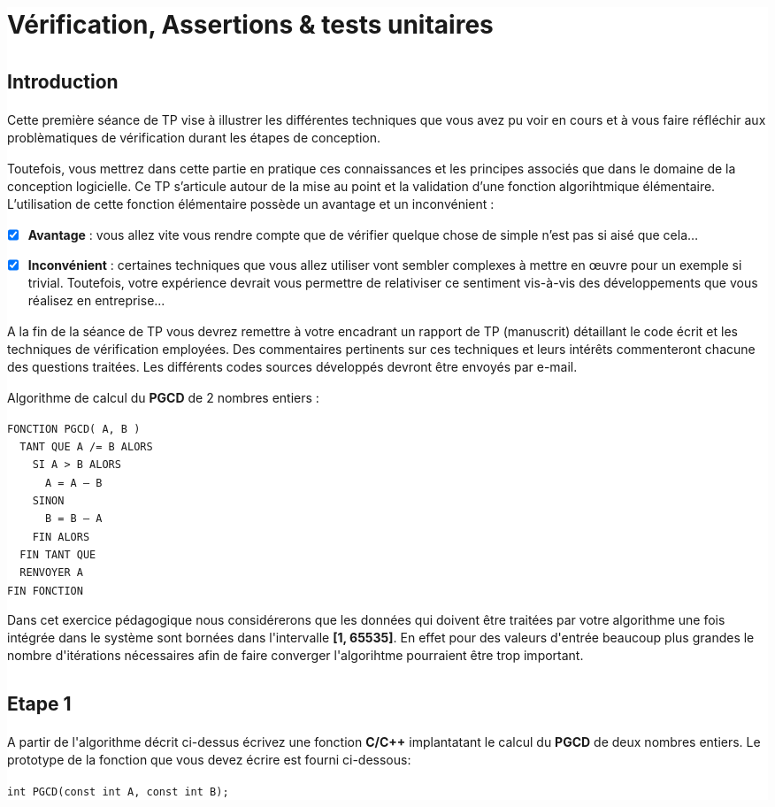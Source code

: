 # Vérification, Assertions & tests unitaires

## Introduction

Cette première séance de TP vise à illustrer les différentes techniques que vous avez pu voir en cours et à vous faire réfléchir aux problèmatiques de vérification durant les étapes de conception.

Toutefois, vous mettrez dans cette partie en pratique ces connaissances et les principes associés que dans le domaine de la conception logicielle. Ce TP s’articule autour de la mise au point et la validation d’une fonction algorihtmique élémentaire. L’utilisation de cette fonction élémentaire possède un avantage et un inconvénient :

- [X] **Avantage** : vous allez vite vous rendre compte que de vérifier quelque chose de simple n’est pas si aisé que cela…

- [X] **Inconvénient** : certaines techniques que vous allez utiliser vont sembler complexes à mettre en œuvre pour un exemple si trivial. Toutefois, votre expérience devrait vous permettre de relativiser ce sentiment vis-à-vis des développements que vous réalisez en entreprise...

A la fin de la séance de TP vous devrez remettre à votre encadrant un rapport de TP (manuscrit) détaillant le code écrit et les techniques de vérification employées. Des commentaires pertinents sur ces techniques et leurs intérêts commenteront chacune des questions traitées. Les différents codes sources développés devront être envoyés par e-mail.

Algorithme de calcul du **PGCD** de 2 nombres entiers :

```
FONCTION PGCD( A, B )
  TANT QUE A /= B ALORS
    SI A > B ALORS
      A = A – B
    SINON
      B = B – A
    FIN ALORS
  FIN TANT QUE
  RENVOYER A
FIN FONCTION
```

Dans cet exercice pédagogique nous considérerons que les données qui doivent être traitées par votre algorithme une fois intégrée dans le système sont bornées dans l'intervalle **[1, 65535]**. En effet pour des valeurs d'entrée beaucoup plus grandes le nombre d'itérations nécessaires afin de faire converger l'algorihtme pourraient être trop important.


## Etape 1

A partir de l'algorithme décrit ci-dessus écrivez une fonction **C/C++** implantatant le calcul du **PGCD** de deux nombres entiers. Le prototype de la fonction que vous devez écrire est fourni ci-dessous:

```
int PGCD(const int A, const int B);
```
